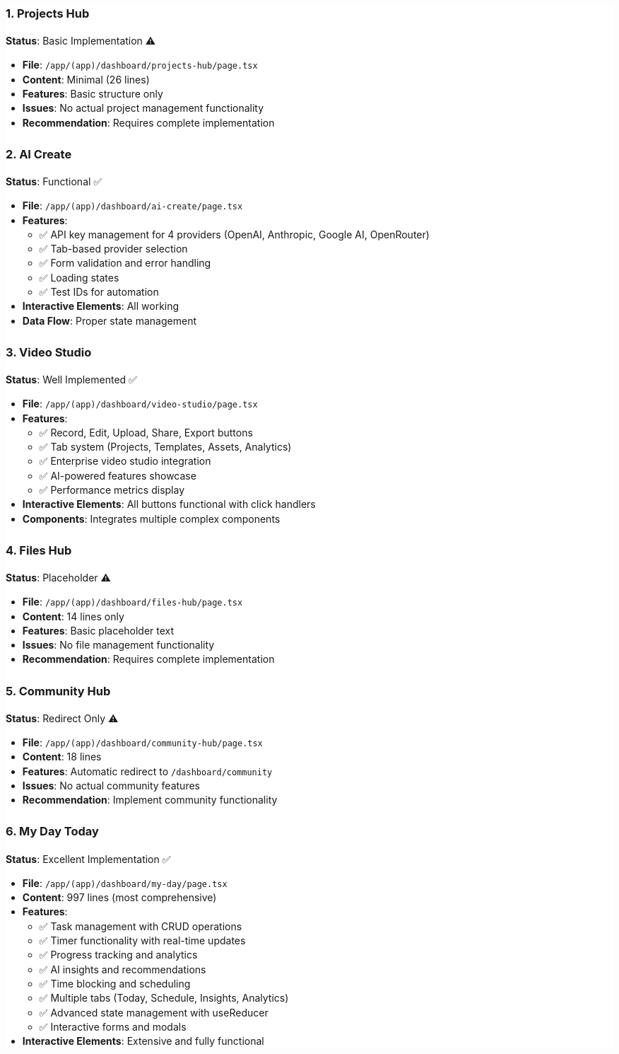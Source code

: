### 1. Projects Hub
**Status**: Basic Implementation ⚠️
- **File**: `/app/(app)/dashboard/projects-hub/page.tsx`
- **Content**: Minimal (26 lines)
- **Features**: Basic structure only
- **Issues**: No actual project management functionality
- **Recommendation**: Requires complete implementation

### 2. AI Create
**Status**: Functional ✅
- **File**: `/app/(app)/dashboard/ai-create/page.tsx`
- **Features**: 
  - ✅ API key management for 4 providers (OpenAI, Anthropic, Google AI, OpenRouter)
  - ✅ Tab-based provider selection
  - ✅ Form validation and error handling
  - ✅ Loading states
  - ✅ Test IDs for automation
- **Interactive Elements**: All working
- **Data Flow**: Proper state management

### 3. Video Studio
**Status**: Well Implemented ✅
- **File**: `/app/(app)/dashboard/video-studio/page.tsx`
- **Features**:
  - ✅ Record, Edit, Upload, Share, Export buttons
  - ✅ Tab system (Projects, Templates, Assets, Analytics)
  - ✅ Enterprise video studio integration
  - ✅ AI-powered features showcase
  - ✅ Performance metrics display
- **Interactive Elements**: All buttons functional with click handlers
- **Components**: Integrates multiple complex components

### 4. Files Hub
**Status**: Placeholder ⚠️
- **File**: `/app/(app)/dashboard/files-hub/page.tsx`
- **Content**: 14 lines only
- **Features**: Basic placeholder text
- **Issues**: No file management functionality
- **Recommendation**: Requires complete implementation

### 5. Community Hub
**Status**: Redirect Only ⚠️
- **File**: `/app/(app)/dashboard/community-hub/page.tsx`
- **Content**: 18 lines
- **Features**: Automatic redirect to `/dashboard/community`
- **Issues**: No actual community features
- **Recommendation**: Implement community functionality

### 6. My Day Today
**Status**: Excellent Implementation ✅
- **File**: `/app/(app)/dashboard/my-day/page.tsx`
- **Content**: 997 lines (most comprehensive)
- **Features**:
  - ✅ Task management with CRUD operations
  - ✅ Timer functionality with real-time updates
  - ✅ Progress tracking and analytics
  - ✅ AI insights and recommendations
  - ✅ Time blocking and scheduling
  - ✅ Multiple tabs (Today, Schedule, Insights, Analytics)
  - ✅ Advanced state management with useReducer
  - ✅ Interactive forms and modals
- **Interactive Elements**: Extensive and fully functional